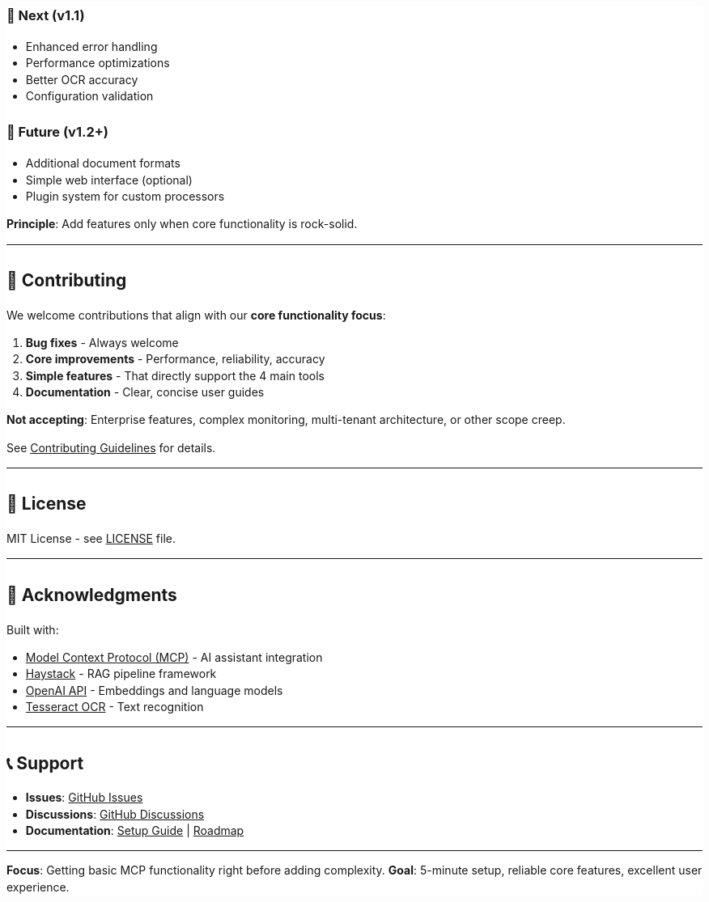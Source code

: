 ### 🔄 Next (v1.1)
- Enhanced error handling
- Performance optimizations
- Better OCR accuracy
- Configuration validation

### 🔮 Future (v1.2+)
- Additional document formats
- Simple web interface (optional)
- Plugin system for custom processors

**Principle**: Add features only when core functionality is rock-solid.

---

## 🤝 Contributing

We welcome contributions that align with our **core functionality focus**:

1. **Bug fixes** - Always welcome
2. **Core improvements** - Performance, reliability, accuracy
3. **Simple features** - That directly support the 4 main tools
4. **Documentation** - Clear, concise user guides

**Not accepting**: Enterprise features, complex monitoring, multi-tenant architecture, or other scope creep.

See [Contributing Guidelines](CONTRIBUTING.md) for details.

---

## 📄 License

MIT License - see [LICENSE](LICENSE) file.

---

## 🙏 Acknowledgments

Built with:
- [Model Context Protocol (MCP)](https://modelcontextprotocol.io) - AI assistant integration
- [Haystack](https://haystack.deepset.ai/) - RAG pipeline framework
- [OpenAI API](https://openai.com/api/) - Embeddings and language models
- [Tesseract OCR](https://github.com/tesseract-ocr/tesseract) - Text recognition

---

## 📞 Support

- **Issues**: [GitHub Issues](https://github.com/yourusername/mcp-academic-rag-server/issues)
- **Discussions**: [GitHub Discussions](https://github.com/yourusername/mcp-academic-rag-server/discussions)
- **Documentation**: [Setup Guide](SETUP_SIMPLIFIED.md) | [Roadmap](ROADMAP_REFOCUSED.md)

---

**Focus**: Getting basic MCP functionality right before adding complexity. 
**Goal**: 5-minute setup, reliable core features, excellent user experience.